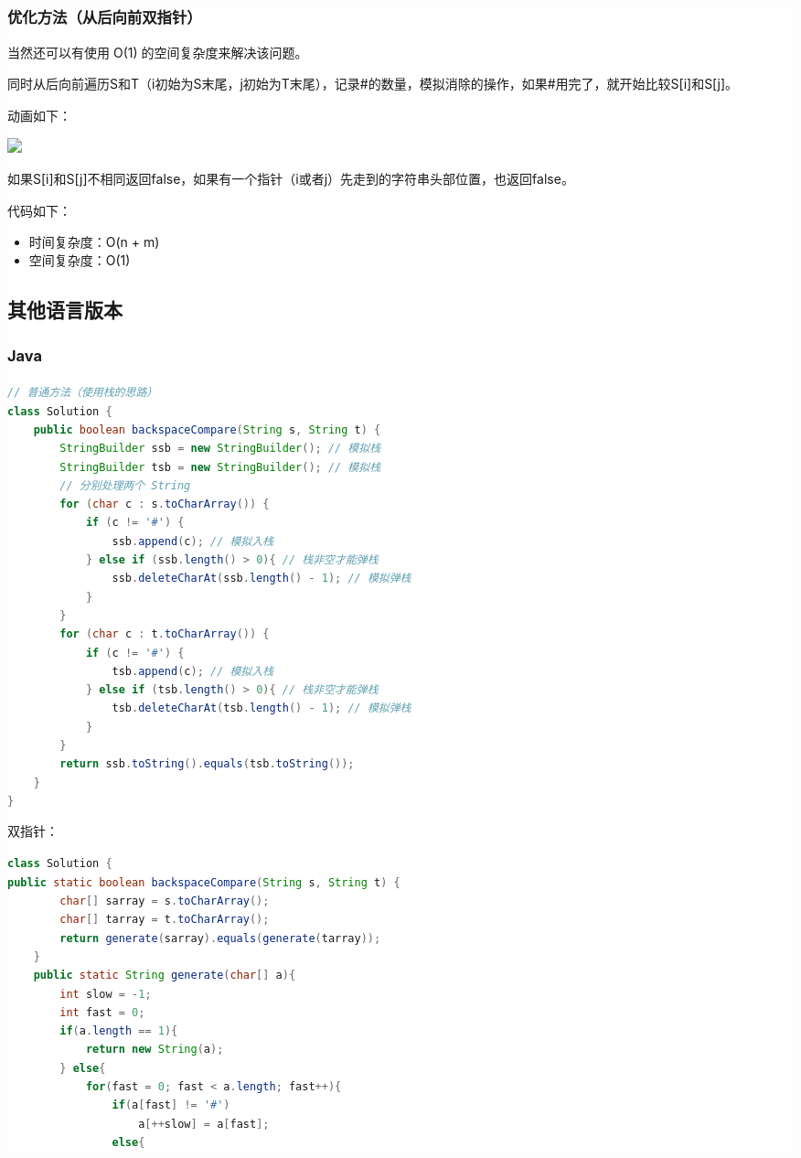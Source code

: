 ### 优化方法（从后向前双指针）

当然还可以有使用 O(1) 的空间复杂度来解决该问题。

同时从后向前遍历S和T（i初始为S末尾，j初始为T末尾），记录#的数量，模拟消除的操作，如果#用完了，就开始比较S[i]和S[j]。

动画如下：

<img src='https://file1.kamacoder.com/i/algo/844.比较含退格的字符串.gif' width=600> </img></div>

如果S[i]和S[j]不相同返回false，如果有一个指针（i或者j）先走到的字符串头部位置，也返回false。

代码如下：

* 时间复杂度：O(n + m)
* 空间复杂度：O(1)

## 其他语言版本

### Java

```java
// 普通方法（使用栈的思路）
class Solution {
    public boolean backspaceCompare(String s, String t) {
        StringBuilder ssb = new StringBuilder(); // 模拟栈
        StringBuilder tsb = new StringBuilder(); // 模拟栈
        // 分别处理两个 String
        for (char c : s.toCharArray()) {
            if (c != '#') {
                ssb.append(c); // 模拟入栈
            } else if (ssb.length() > 0){ // 栈非空才能弹栈
                ssb.deleteCharAt(ssb.length() - 1); // 模拟弹栈
            }
        }
        for (char c : t.toCharArray()) {
            if (c != '#') {
                tsb.append(c); // 模拟入栈
            } else if (tsb.length() > 0){ // 栈非空才能弹栈
                tsb.deleteCharAt(tsb.length() - 1); // 模拟弹栈
            }
        }
        return ssb.toString().equals(tsb.toString());
    }
}
```

双指针：

```java
class Solution {
public static boolean backspaceCompare(String s, String t) {
        char[] sarray = s.toCharArray();
        char[] tarray = t.toCharArray();
        return generate(sarray).equals(generate(tarray));
    }
    public static String generate(char[] a){
        int slow = -1;
        int fast = 0;
        if(a.length == 1){
            return new String(a);
        } else{
            for(fast = 0; fast < a.length; fast++){
                if(a[fast] != '#')
                    a[++slow] = a[fast];
                else{
```